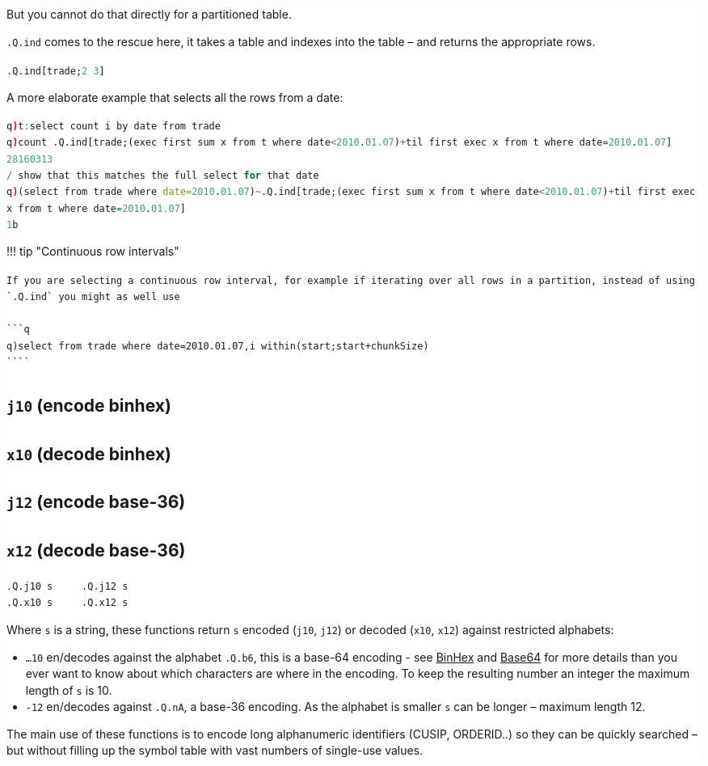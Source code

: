 But you cannot do that directly for a partitioned table.

`.Q.ind` comes to the rescue here, it takes a table and indexes into the table – and returns the appropriate rows.

```q
.Q.ind[trade;2 3]
```

A more elaborate example that selects all the rows from a date:

```q
q)t:select count i by date from trade
q)count .Q.ind[trade;(exec first sum x from t where date<2010.01.07)+til first exec x from t where date=2010.01.07]
28160313
/ show that this matches the full select for that date
q)(select from trade where date=2010.01.07)~.Q.ind[trade;(exec first sum x from t where date<2010.01.07)+til first exec x from t where date=2010.01.07]
1b
```

!!! tip "Continuous row intervals"

    If you are selecting a continuous row interval, for example if iterating over all rows in a partition, instead of using `.Q.ind` you might as well use

    ```q
    q)select from trade where date=2010.01.07,i within(start;start+chunkSize)
    ````


## `j10` (encode binhex)
## `x10` (decode binhex)
## `j12` (encode base-36)
## `x12` (decode base-36)

```syntax
.Q.j10 s     .Q.j12 s
.Q.x10 s     .Q.x12 s
```

Where `s` is a string, these functions return `s` encoded (`j10`, `j12`) or decoded (`x10`, `x12`) against restricted alphabets:

-   `…10` en/decodes against the alphabet `.Q.b6`, this is a base-64 encoding - see [BinHex](https://en.wikipedia.org/wiki/BinHex) and [Base64](https://en.wikipedia.org/wiki/Base64) for more details than you ever want to know about which characters are where in the encoding. To keep the resulting number an integer the maximum length of `s` is 10.
-   `-12` en/decodes against `.Q.nA`, a base-36 encoding. As the alphabet is smaller `s` can be longer – maximum length 12.

The main use of these functions is to encode long alphanumeric identifiers (CUSIP, ORDERID..) so they can be quickly searched – but without filling up the symbol table with vast numbers of single-use values.
